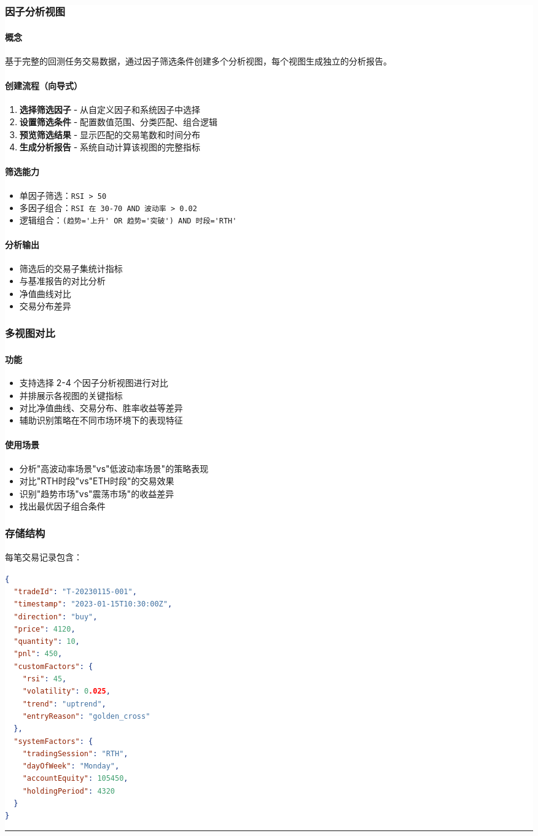 ### 因子分析视图

#### 概念
基于完整的回测任务交易数据，通过因子筛选条件创建多个分析视图，每个视图生成独立的分析报告。

#### 创建流程（向导式）
1. **选择筛选因子** - 从自定义因子和系统因子中选择
2. **设置筛选条件** - 配置数值范围、分类匹配、组合逻辑
3. **预览筛选结果** - 显示匹配的交易笔数和时间分布
4. **生成分析报告** - 系统自动计算该视图的完整指标

#### 筛选能力
- 单因子筛选：`RSI > 50`
- 多因子组合：`RSI 在 30-70 AND 波动率 > 0.02`
- 逻辑组合：`(趋势='上升' OR 趋势='突破') AND 时段='RTH'`

#### 分析输出
- 筛选后的交易子集统计指标
- 与基准报告的对比分析
- 净值曲线对比
- 交易分布差异

### 多视图对比

#### 功能
- 支持选择 2-4 个因子分析视图进行对比
- 并排展示各视图的关键指标
- 对比净值曲线、交易分布、胜率收益等差异
- 辅助识别策略在不同市场环境下的表现特征

#### 使用场景
- 分析"高波动率场景"vs"低波动率场景"的策略表现
- 对比"RTH时段"vs"ETH时段"的交易效果
- 识别"趋势市场"vs"震荡市场"的收益差异
- 找出最优因子组合条件

### 存储结构
每笔交易记录包含：
```json
{
  "tradeId": "T-20230115-001",
  "timestamp": "2023-01-15T10:30:00Z",
  "direction": "buy",
  "price": 4120,
  "quantity": 10,
  "pnl": 450,
  "customFactors": {
    "rsi": 45,
    "volatility": 0.025,
    "trend": "uptrend",
    "entryReason": "golden_cross"
  },
  "systemFactors": {
    "tradingSession": "RTH",
    "dayOfWeek": "Monday",
    "accountEquity": 105450,
    "holdingPeriod": 4320
  }
}
```

---